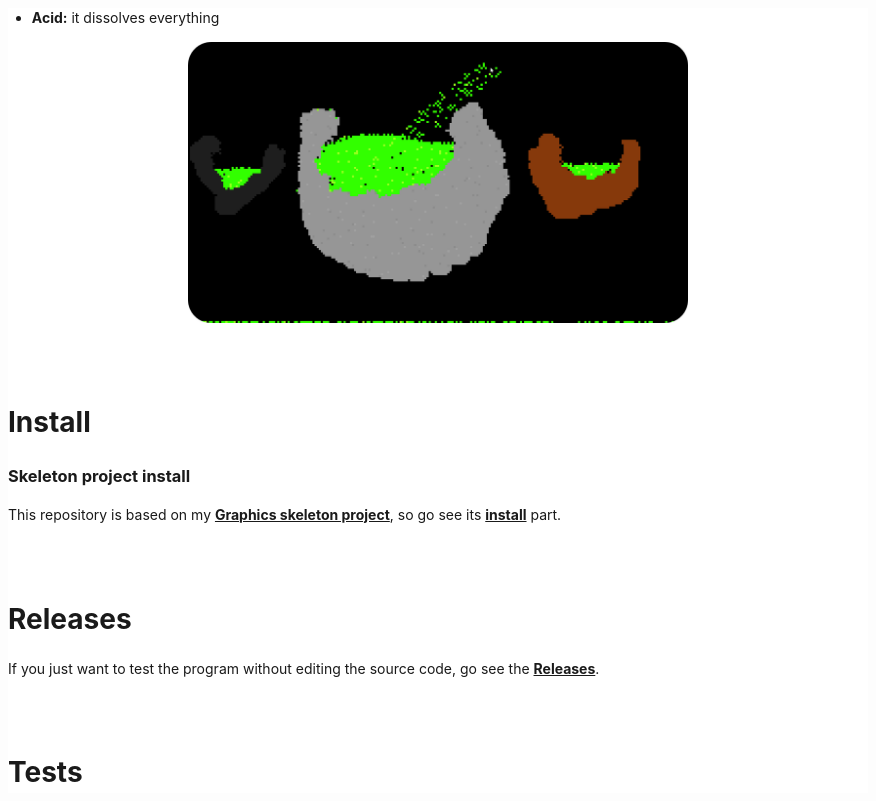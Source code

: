 * **Acid:** it dissolves everything

<p align="center">
	<img src="resources/misc/acid.png" width="500">
</p>

<br/>

# Install

### Skeleton project install

This repository is based on my [**Graphics skeleton project**](https://github.com/angeluriot/Graphics_skeleton), so go see its [**install**](https://github.com/angeluriot/Graphics_skeleton#install) part.

<br/>

# Releases

If you just want to test the program without editing the source code, go see the [**Releases**](https://github.com/angeluriot/Sandbox/releases).

<br/>

# Tests
